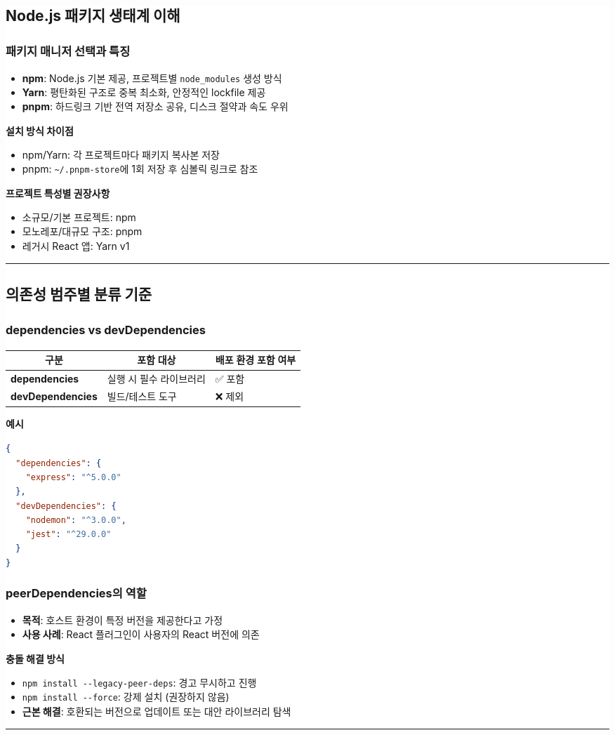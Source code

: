 ## Node.js 패키지 생태계 이해

### 패키지 매니저 선택과 특징
- **npm**: Node.js 기본 제공, 프로젝트별 `node_modules` 생성 방식
- **Yarn**: 평탄화된 구조로 중복 최소화, 안정적인 lockfile 제공
- **pnpm**: 하드링크 기반 전역 저장소 공유, 디스크 절약과 속도 우위

**설치 방식 차이점**
- npm/Yarn: 각 프로젝트마다 패키지 복사본 저장
- pnpm: `~/.pnpm-store`에 1회 저장 후 심볼릭 링크로 참조

**프로젝트 특성별 권장사항**
- 소규모/기본 프로젝트: npm
- 모노레포/대규모 구조: pnpm
- 레거시 React 앱: Yarn v1

---

## 의존성 범주별 분류 기준

### dependencies vs devDependencies
| 구분 | 포함 대상 | 배포 환경 포함 여부 |
|------|-----------|-------------------|
| **dependencies** | 실행 시 필수 라이브러리 | ✅ 포함 |
| **devDependencies** | 빌드/테스트 도구 | ❌ 제외 |

**예시**
```json
{
  "dependencies": {
    "express": "^5.0.0"
  },
  "devDependencies": {
    "nodemon": "^3.0.0",
    "jest": "^29.0.0"
  }
}
```

### peerDependencies의 역할
- **목적**: 호스트 환경이 특정 버전을 제공한다고 가정
- **사용 사례**: React 플러그인이 사용자의 React 버전에 의존

**충돌 해결 방식**
- `npm install --legacy-peer-deps`: 경고 무시하고 진행
- `npm install --force`: 강제 설치 (권장하지 않음)
- **근본 해결**: 호환되는 버전으로 업데이트 또는 대안 라이브러리 탐색

---
